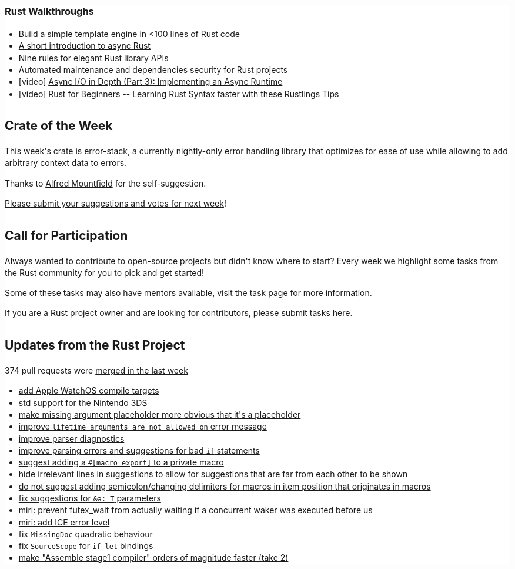### Rust Walkthroughs

* [Build a simple template engine in <100 lines of Rust code](https://blog.spike.codes/build-a-template-engine)
* [A short introduction to async Rust](https://www.shuttle.rs/blog/2022/06/16/a-short-introduction-to-async-rust)
* [Nine rules for elegant Rust library APIs](https://towardsdatascience.com/nine-rules-for-elegant-rust-library-apis-9b986a465247)
* [Automated maintenance and dependencies security for Rust projects](https://kerkour.com/rust-projects-maintenance-and-supply-chain-security)
* [video] [Async I/O in Depth (Part 3): Implementing an Async Runtime](https://www.youtube.com/watch?v=yfcJGEISsLc)
* [video] [Rust for Beginners -- Learning Rust Syntax faster with these Rustlings Tips](https://www.youtube.com/watch?v=kvmMGjF-_zo)

## Crate of the Week

This week's crate is [error-stack](https://docs.rs/error-stack/latest/error_stack/), a currently nightly-only error handling library that optimizes for ease of use while allowing to add arbitrary context data to errors.

Thanks to [Alfred Mountfield](https://users.rust-lang.org/t/crate-of-the-week/2704/1070) for the self-suggestion.

[Please submit your suggestions and votes for next week][submit_crate]!

[submit_crate]: https://users.rust-lang.org/t/crate-of-the-week/2704

## Call for Participation

Always wanted to contribute to open-source projects but didn't know where to start?
Every week we highlight some tasks from the Rust community for you to pick and get started!

Some of these tasks may also have mentors available, visit the task page for more information.

If you are a Rust project owner and are looking for contributors, please submit tasks [here][guidelines].

[guidelines]: https://users.rust-lang.org/t/twir-call-for-participation/4821

## Updates from the Rust Project

374 pull requests were [merged in the last week][merged]

[merged]: https://github.com/search?q=is%3Apr+org%3Arust-lang+is%3Amerged+merged%3A2022-06-13..2022-06-20

* [add Apple WatchOS compile targets](https://github.com/rust-lang/rust/pull/95243)
* [std support for the Nintendo 3DS](https://github.com/rust-lang/rust/pull/95897)
* [make missing argument placeholder more obvious that it's a placeholder](https://github.com/rust-lang/rust/pull/98264)
* [improve `lifetime arguments are not allowed on` error message](https://github.com/rust-lang/rust/pull/98268)
* [improve parser diagnostics](https://github.com/rust-lang/rust/pull/95211)
* [improve parsing errors and suggestions for bad `if` statements](https://github.com/rust-lang/rust/pull/97474)
* [suggest adding a `#[macro_export]` to a private macro](https://github.com/rust-lang/rust/pull/98087)
* [hide irrelevant lines in suggestions to allow for suggestions that are far from each other to be shown](https://github.com/rust-lang/rust/pull/97798)
* [do not suggest adding semicolon/changing delimiters for macros in item position that originates in macros](https://github.com/rust-lang/rust/pull/97377)
* [fix suggestions for `&a: T` parameters](https://github.com/rust-lang/rust/pull/97964)
* [miri: prevent futex_wait from actually waiting if a concurrent waker was executed before us](https://github.com/rust-lang/miri/pull/2228)
* [miri: add ICE error level](https://github.com/rust-lang/miri/pull/2237)
* [fix `MissingDoc` quadratic behaviour](https://github.com/rust-lang/rust/pull/98153)
* [fix `SourceScope` for `if let` bindings](https://github.com/rust-lang/rust/pull/97931)
* [make "Assemble stage1 compiler" orders of magnitude faster (take 2)](https://github.com/rust-lang/rust/pull/97268)

[calendar]: https://www.google.com/calendar/embed?src=apd9vmbc22egenmtu5l6c5jbfc%40group.calendar.google.com
[community]: mailto:community-team@rust-lang.org